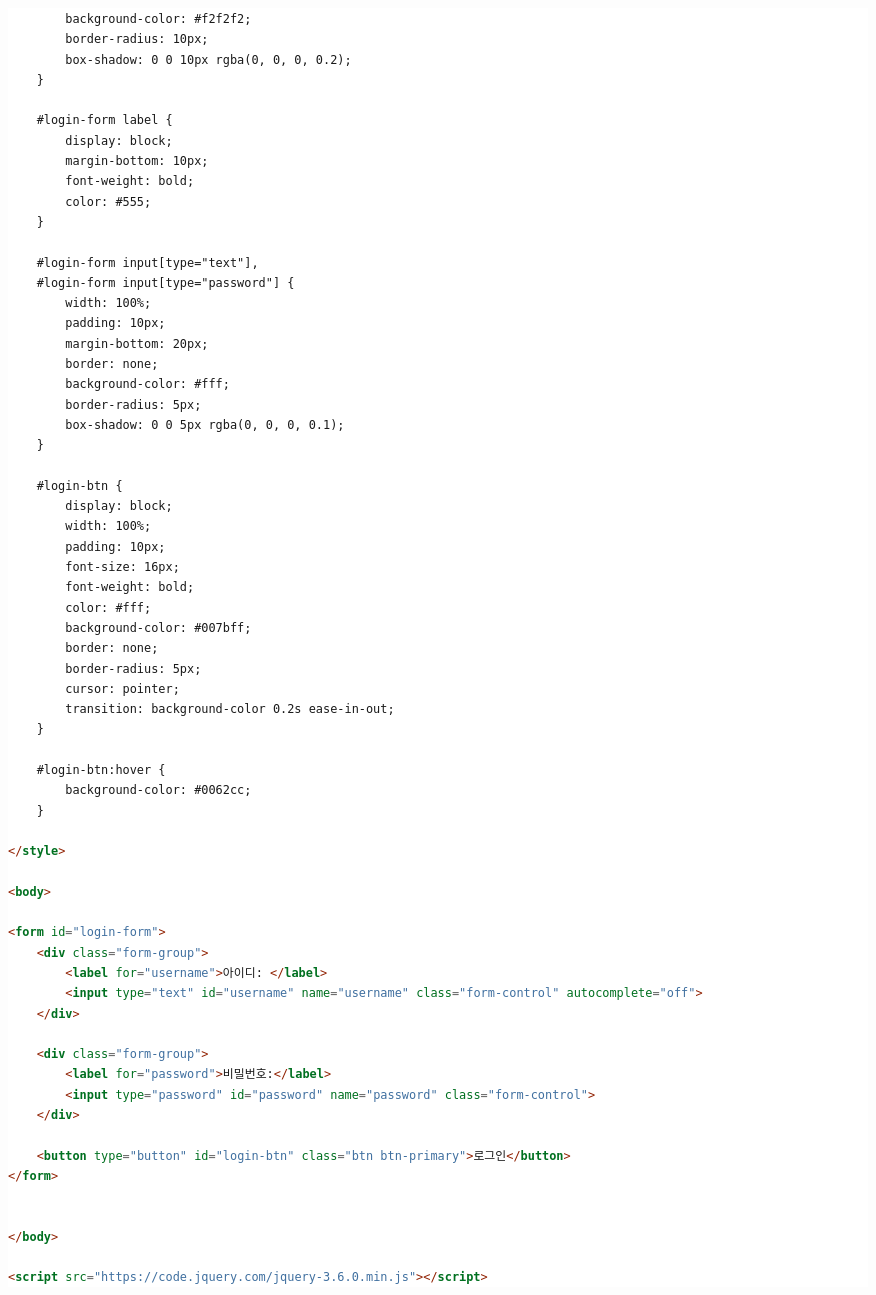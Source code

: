 ```html
        background-color: #f2f2f2;
        border-radius: 10px;
        box-shadow: 0 0 10px rgba(0, 0, 0, 0.2);
    }

    #login-form label {
        display: block;
        margin-bottom: 10px;
        font-weight: bold;
        color: #555;
    }

    #login-form input[type="text"],
    #login-form input[type="password"] {
        width: 100%;
        padding: 10px;
        margin-bottom: 20px;
        border: none;
        background-color: #fff;
        border-radius: 5px;
        box-shadow: 0 0 5px rgba(0, 0, 0, 0.1);
    }

    #login-btn {
        display: block;
        width: 100%;
        padding: 10px;
        font-size: 16px;
        font-weight: bold;
        color: #fff;
        background-color: #007bff;
        border: none;
        border-radius: 5px;
        cursor: pointer;
        transition: background-color 0.2s ease-in-out;
    }

    #login-btn:hover {
        background-color: #0062cc;
    }

</style>

<body>

<form id="login-form">
    <div class="form-group">
        <label for="username">아이디: </label>
        <input type="text" id="username" name="username" class="form-control" autocomplete="off">
    </div>

    <div class="form-group">
        <label for="password">비밀번호:</label>
        <input type="password" id="password" name="password" class="form-control">
    </div>

    <button type="button" id="login-btn" class="btn btn-primary">로그인</button>
</form>


</body>

<script src="https://code.jquery.com/jquery-3.6.0.min.js"></script>
```
